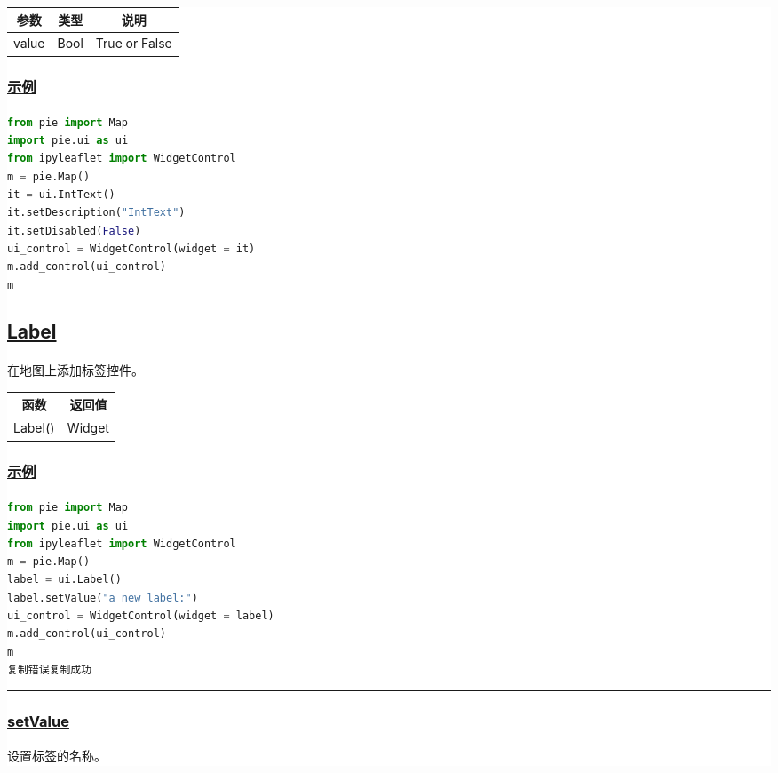 | 参数  | 类型 | 说明          |
| ----- | ---- | ------------- |
| value | Bool | True or False |

### [示例](https://engine.piesat.cn/engine-studio/docs/#/API/python_API/ui/IntText?id=示例-5)

```python
from pie import Map
import pie.ui as ui
from ipyleaflet import WidgetControl
m = pie.Map()
it = ui.IntText()
it.setDescription("IntText")
it.setDisabled(False)
ui_control = WidgetControl(widget = it)
m.add_control(ui_control)
m
```

## [Label](https://engine.piesat.cn/engine-studio/docs/#/API/python_API/ui/Label?id=label)

在地图上添加标签控件。

| 函数    | 返回值 |
| ------- | ------ |
| Label() | Widget |

### [示例](https://engine.piesat.cn/engine-studio/docs/#/API/python_API/ui/Label?id=示例)

```python
from pie import Map
import pie.ui as ui
from ipyleaflet import WidgetControl
m = pie.Map()
label = ui.Label()
label.setValue("a new label:")
ui_control = WidgetControl(widget = label)
m.add_control(ui_control)
m
复制错误复制成功
```

------

### [setValue](https://engine.piesat.cn/engine-studio/docs/#/API/python_API/ui/Label?id=setvalue)

设置标签的名称。
